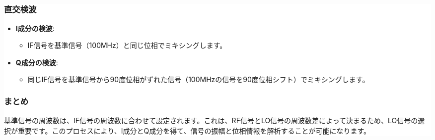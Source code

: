 ### 直交検波

- **I成分の検波**:
  - IF信号を基準信号（100MHz）と同じ位相でミキシングします。

- **Q成分の検波**:
  - 同じIF信号を基準信号から90度位相がずれた信号（100MHzの信号を90度位相シフト）でミキシングします。

### まとめ

基準信号の周波数は、IF信号の周波数に合わせて設定されます。これは、RF信号とLO信号の周波数差によって決まるため、LO信号の選択が重要です。このプロセスにより、I成分とQ成分を得て、信号の振幅と位相情報を解析することが可能になります。  

